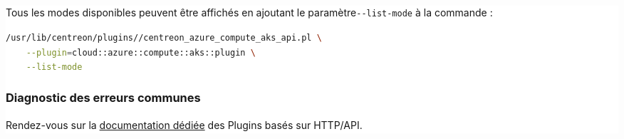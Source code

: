Tous les modes disponibles peuvent être affichés en ajoutant le paramètre`--list-mode` à la commande :

```bash
/usr/lib/centreon/plugins//centreon_azure_compute_aks_api.pl \
    --plugin=cloud::azure::compute::aks::plugin \
    --list-mode
```

### Diagnostic des erreurs communes

Rendez-vous sur la [documentation dédiée](../tutorials/troubleshooting-plugins.html#http-and-api-checks) des Plugins basés sur HTTP/API.